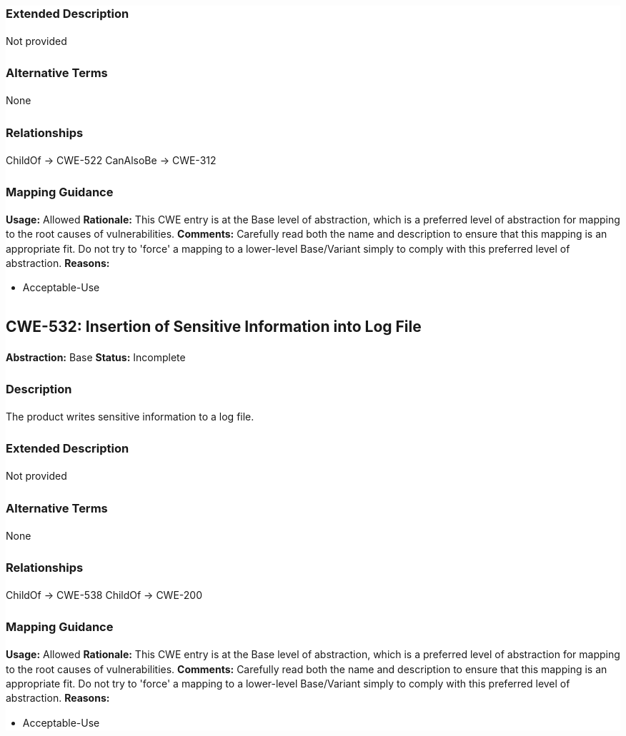### Extended Description
Not provided

### Alternative Terms
None

### Relationships
ChildOf -> CWE-522
CanAlsoBe -> CWE-312

### Mapping Guidance
**Usage:** Allowed
**Rationale:** This CWE entry is at the Base level of abstraction, which is a preferred level of abstraction for mapping to the root causes of vulnerabilities.
**Comments:** Carefully read both the name and description to ensure that this mapping is an appropriate fit. Do not try to 'force' a mapping to a lower-level Base/Variant simply to comply with this preferred level of abstraction.
**Reasons:**
- Acceptable-Use






## CWE-532: Insertion of Sensitive Information into Log File
**Abstraction:** Base
**Status:** Incomplete

### Description
The product writes sensitive information to a log file.

### Extended Description
Not provided

### Alternative Terms
None

### Relationships
ChildOf -> CWE-538
ChildOf -> CWE-200

### Mapping Guidance
**Usage:** Allowed
**Rationale:** This CWE entry is at the Base level of abstraction, which is a preferred level of abstraction for mapping to the root causes of vulnerabilities.
**Comments:** Carefully read both the name and description to ensure that this mapping is an appropriate fit. Do not try to 'force' a mapping to a lower-level Base/Variant simply to comply with this preferred level of abstraction.
**Reasons:**
- Acceptable-Use
